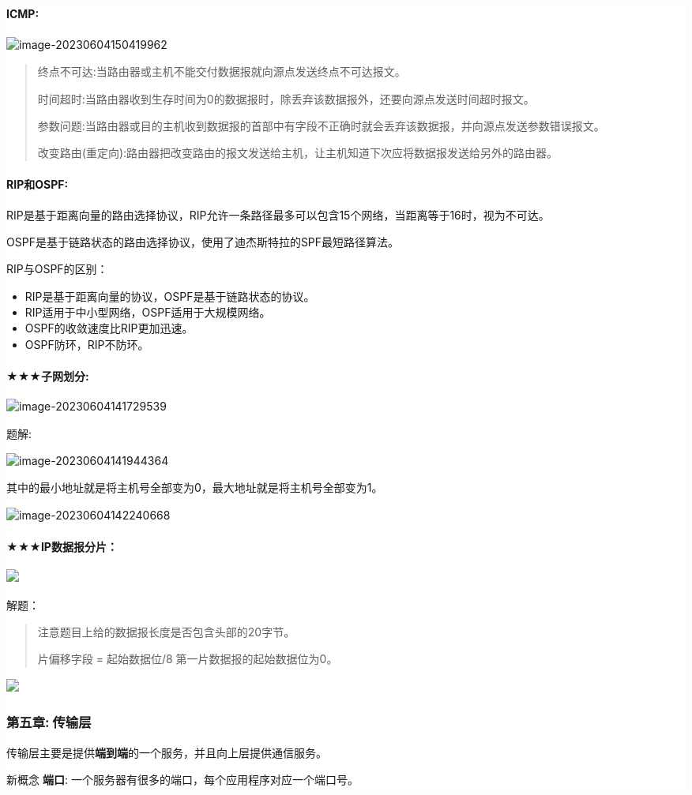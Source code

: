 #### ICMP:

![image-20230604150419962](https://raw.githubusercontent.com/LLTTYY1/images/master/image-20230604150419962.png)

> 终点不可达:当路由器或主机不能交付数据报就向源点发送终点不可达报文。
>
> 时间超时:当路由器收到生存时间为0的数据报时，除丢弃该数据报外，还要向源点发送时间超时报文。
>
> 参数问题:当路由器或目的主机收到数据报的首部中有字段不正确时就会丢弃该数据报，并向源点发送参数错误报文。
>
> 改变路由(重定向):路由器把改变路由的报文发送给主机，让主机知道下次应将数据报发送给另外的路由器。

#### RIP和OSPF:

RIP是基于距离向量的路由选择协议，RIP允许一条路径最多可以包含15个网络，当距离等于16时，视为不可达。

OSPF是基于链路状态的路由选择协议，使用了迪杰斯特拉的SPF最短路径算法。

RIP与OSPF的区别：

- RIP是基于距离向量的协议，OSPF是基于链路状态的协议。
- RIP适用于中小型网络，OSPF适用于大规模网络。
- OSPF的收敛速度比RIP更加迅速。
- OSPF防环，RIP不防环。

#### **★★★子网划分:**

![image-20230604141729539](https://raw.githubusercontent.com/LLTTYY1/images/master/image-20230604141729539.png)

题解:

![image-20230604141944364](https://raw.githubusercontent.com/LLTTYY1/images/master/image-20230604141944364.png)

其中的最小地址就是将主机号全部变为0，最大地址就是将主机号全部变为1。

![image-20230604142240668](https://raw.githubusercontent.com/LLTTYY1/images/master/image-20230604142240668.png)

#### **★★★IP数据报分片：**

![](https://raw.githubusercontent.com/LLTTYY1/images/master/20230604141223.png)

解题：

> 注意题目上给的数据报长度是否包含头部的20字节。
>
> 片偏移字段 = 起始数据位/8 第一片数据报的起始数据位为0。

![](https://raw.githubusercontent.com/LLTTYY1/images/master/20230604141310.png)

### 第五章: 传输层

传输层主要是提供**端到端**的一个服务，并且向上层提供通信服务。

新概念 **端口**: 一个服务器有很多的端口，每个应用程序对应一个端口号。
